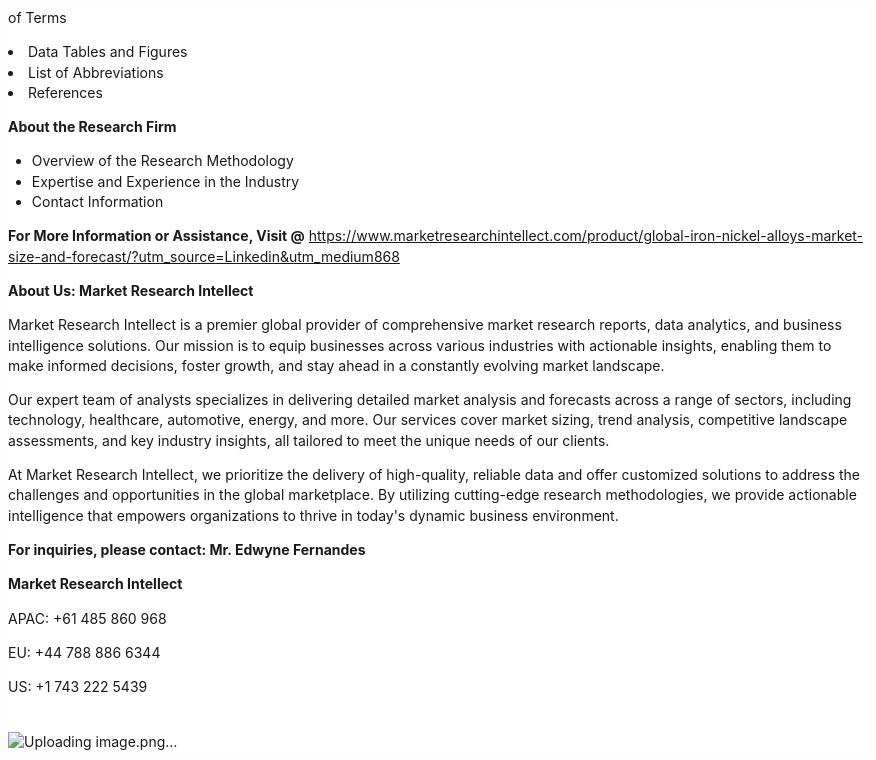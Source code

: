of Terms</li><li>Data Tables and Figures</li><li>List of Abbreviations</li><li>References</li></ul><p><strong>About the Research Firm</strong></p><ul><li>Overview of the Research Methodology</li><li>Expertise and Experience in the Industry</li><li>Contact Information</li></ul></div><div class="article-main__content" data-test-id="publishing-text-block"><p><span class="font-[700]"><strong>For More Information or Assistance, Visit @</strong>&nbsp;<a href="https://www.marketresearchintellect.com/product/global-iron-nickel-alloys-market-size-and-forecast/?utm_source=Linkedin&utm_medium868">https://www.marketresearchintellect.com/product/global-iron-nickel-alloys-market-size-and-forecast/?utm_source=Linkedin&utm_medium868</a></span></p><p><strong>About Us: Market Research Intellect</strong></p><p>Market Research Intellect is a premier global provider of comprehensive market research reports, data analytics, and business intelligence solutions. Our mission is to equip businesses across various industries with actionable insights, enabling them to make informed decisions, foster growth, and stay ahead in a constantly evolving market landscape.</p><p>Our expert team of analysts specializes in delivering detailed market analysis and forecasts across a range of sectors, including technology, healthcare, automotive, energy, and more. Our services cover market sizing, trend analysis, competitive landscape assessments, and key industry insights, all tailored to meet the unique needs of our clients.</p><p>At Market Research Intellect, we prioritize the delivery of high-quality, reliable data and offer customized solutions to address the challenges and opportunities in the global marketplace. By utilizing cutting-edge research methodologies, we provide actionable intelligence that empowers organizations to thrive in today's dynamic business environment.</p><p><strong>For inquiries, please contact: Mr. Edwyne Fernandes</strong></p><p><strong>Market Research Intellect</strong></p><p>APAC: +61 485 860 968</p><p>EU: +44 788 886 6344</p><p>US: +1 743 222 5439</p></div><div class="article-main__content" data-test-id="publishing-text-block">&nbsp;</div>
![Uploading image.png…]()
